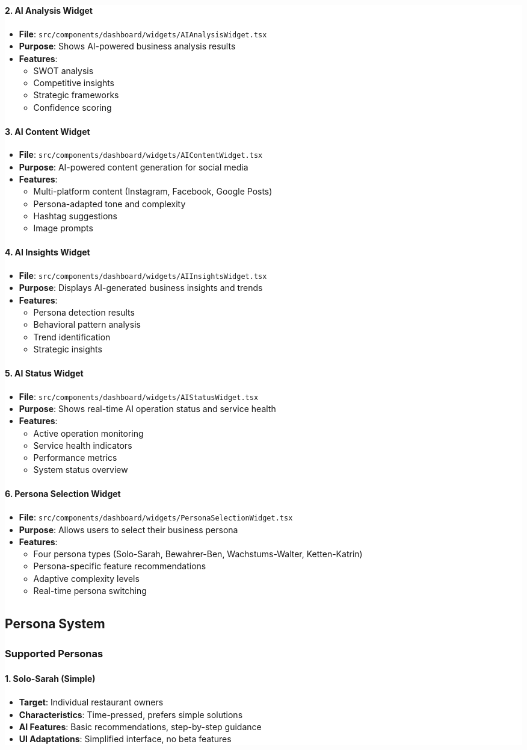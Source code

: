 #### 2. AI Analysis Widget
- **File**: `src/components/dashboard/widgets/AIAnalysisWidget.tsx`
- **Purpose**: Shows AI-powered business analysis results
- **Features**:
  - SWOT analysis
  - Competitive insights
  - Strategic frameworks
  - Confidence scoring

#### 3. AI Content Widget
- **File**: `src/components/dashboard/widgets/AIContentWidget.tsx`
- **Purpose**: AI-powered content generation for social media
- **Features**:
  - Multi-platform content (Instagram, Facebook, Google Posts)
  - Persona-adapted tone and complexity
  - Hashtag suggestions
  - Image prompts

#### 4. AI Insights Widget
- **File**: `src/components/dashboard/widgets/AIInsightsWidget.tsx`
- **Purpose**: Displays AI-generated business insights and trends
- **Features**:
  - Persona detection results
  - Behavioral pattern analysis
  - Trend identification
  - Strategic insights

#### 5. AI Status Widget
- **File**: `src/components/dashboard/widgets/AIStatusWidget.tsx`
- **Purpose**: Shows real-time AI operation status and service health
- **Features**:
  - Active operation monitoring
  - Service health indicators
  - Performance metrics
  - System status overview

#### 6. Persona Selection Widget
- **File**: `src/components/dashboard/widgets/PersonaSelectionWidget.tsx`
- **Purpose**: Allows users to select their business persona
- **Features**:
  - Four persona types (Solo-Sarah, Bewahrer-Ben, Wachstums-Walter, Ketten-Katrin)
  - Persona-specific feature recommendations
  - Adaptive complexity levels
  - Real-time persona switching

## Persona System

### Supported Personas

#### 1. Solo-Sarah (Simple)
- **Target**: Individual restaurant owners
- **Characteristics**: Time-pressed, prefers simple solutions
- **AI Features**: Basic recommendations, step-by-step guidance
- **UI Adaptations**: Simplified interface, no beta features
